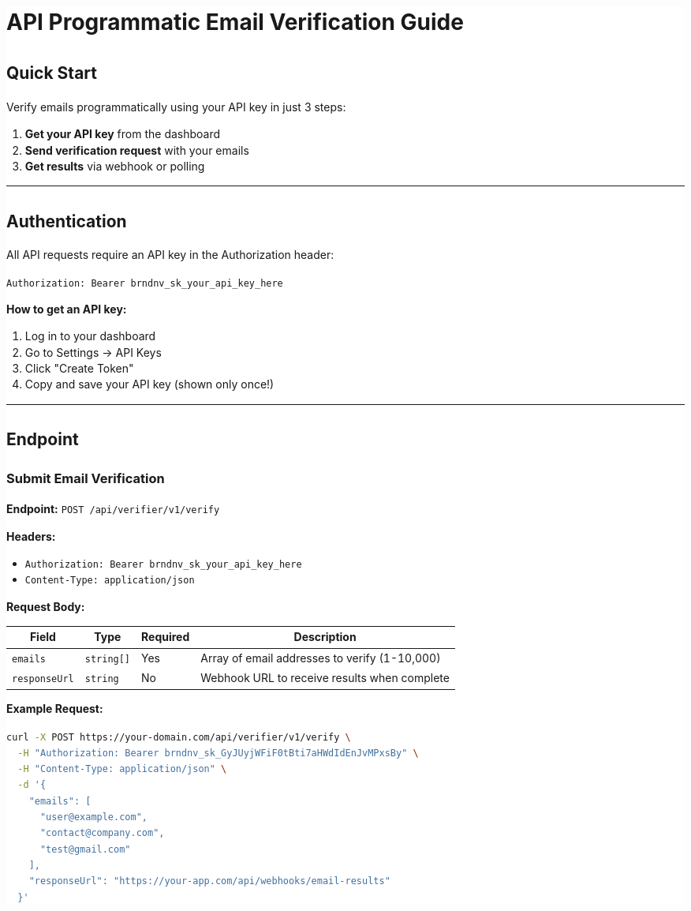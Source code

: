 # API Programmatic Email Verification Guide

## Quick Start

Verify emails programmatically using your API key in just 3 steps:

1. **Get your API key** from the dashboard
2. **Send verification request** with your emails
3. **Get results** via webhook or polling

---

## Authentication

All API requests require an API key in the Authorization header:

```
Authorization: Bearer brndnv_sk_your_api_key_here
```

**How to get an API key:**
1. Log in to your dashboard
2. Go to Settings → API Keys
3. Click "Create Token"
4. Copy and save your API key (shown only once!)

---

## Endpoint

### Submit Email Verification

**Endpoint:** `POST /api/verifier/v1/verify`

**Headers:**
- `Authorization: Bearer brndnv_sk_your_api_key_here`
- `Content-Type: application/json`

**Request Body:**

| Field | Type | Required | Description |
|-------|------|----------|-------------|
| `emails` | `string[]` | Yes | Array of email addresses to verify (1-10,000) |
| `responseUrl` | `string` | No | Webhook URL to receive results when complete |

**Example Request:**

```bash
curl -X POST https://your-domain.com/api/verifier/v1/verify \
  -H "Authorization: Bearer brndnv_sk_GyJUyjWFiF0tBti7aHWdIdEnJvMPxsBy" \
  -H "Content-Type: application/json" \
  -d '{
    "emails": [
      "user@example.com",
      "contact@company.com",
      "test@gmail.com"
    ],
    "responseUrl": "https://your-app.com/api/webhooks/email-results"
  }'
```
